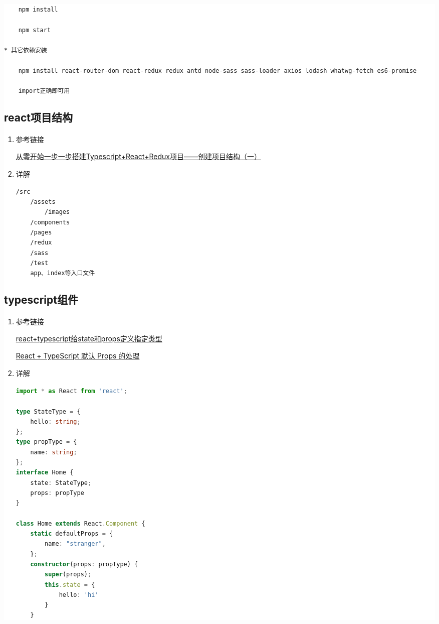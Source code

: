         npm install

        npm start

    * 其它依赖安装

        npm install react-router-dom react-redux redux antd node-sass sass-loader axios lodash whatwg-fetch es6-promise

        import正确即可用

## react项目结构

1. 参考链接

    [从零开始一步一步搭建Typescript+React+Redux项目——创建项目结构（一）](https://www.jianshu.com/p/1798094ea2eb)

2. 详解

    ```txt
    /src
        /assets
            /images
        /components
        /pages
        /redux
        /sass
        /test
        app、index等入口文件
    ```


## typescript组件

1. 参考链接

    [react+typescript给state和props定义指定类型](https://blog.csdn.net/Boale_H/article/details/106838917)

    [React + TypeScript 默认 Props 的处理](https://blog.csdn.net/sinat_17775997/article/details/102514747)

2. 详解

    ```ts
    import * as React from 'react';

    type StateType = {
        hello: string;
    };
    type propType = {
        name: string;
    };
    interface Home {
        state: StateType;
        props: propType
    }

    class Home extends React.Component {
        static defaultProps = {
            name: "stranger",
        };
        constructor(props: propType) {
            super(props);
            this.state = {
                hello: 'hi'
            }
        }
